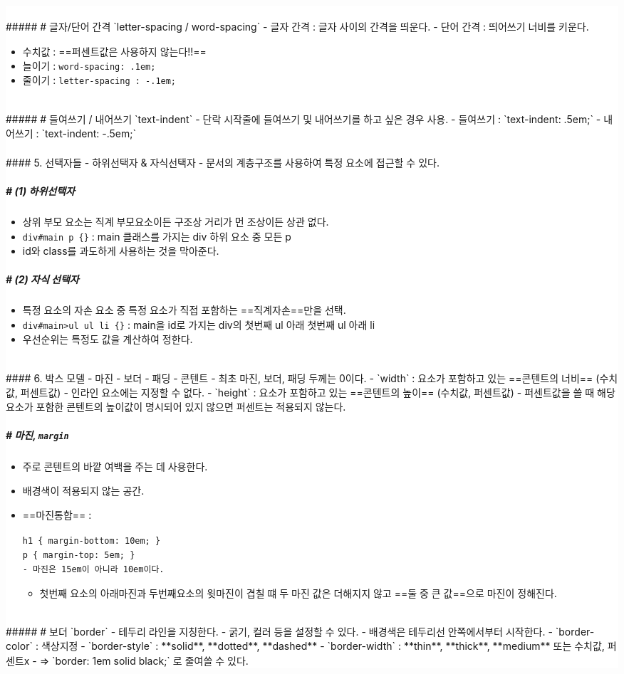 
<br>
##### # 글자/단어 간격 `letter-spacing / word-spacing`
- 글자 간격 : 글자 사이의 간격을 띄운다.
- 단어 간격 : 띄어쓰기 너비를 키운다.

- 수치값 : ==퍼센트값은 사용하지 않는다!!==
- 늘이기 : `word-spacing: .1em;`
- 줄이기 : `letter-spacing : -.1em;`

<br>
##### # 들여쓰기 / 내어쓰기 `text-indent`
- 단락 시작줄에 들여쓰기 및 내어쓰기를 하고 싶은 경우 사용.
- 들여쓰기 : `text-indent: .5em;`
- 내어쓰기 : `text-indent: -.5em;`

<br>
<br>
#### 5. 선택자들 - 하위선택자 & 자식선택자
- 문서의 계층구조를 사용하여 특정 요소에 접근할 수 있다.

##### # (1) 하위선택자
- 상위 부모 요소는 직계 부모요소이든 구조상 거리가 먼 조상이든 상관 없다.
- `div#main p {}` : main 클래스를 가지는 div 하위 요소 중 모든 p
- id와 class를 과도하게 사용하는 것을 막아준다. 

##### # (2) 자식 선택자
- 특정 요소의 자손 요소 중 특정 요소가 직접 포함하는 ==직계자손==만을 선택.
- `div#main>ul ul li {}` : main을 id로 가지는 div의 첫번째 ul 아래 첫번째 ul 아래 li
- 우선순위는 특정도 값을 계산하여 정한다. 

<br>
#### 6.  박스 모델
- 마진 - 보더 - 패딩 - 콘텐트
- 최초 마진, 보더, 패딩 두께는 0이다. 
	- `width` : 요소가 포함하고 있는 ==콘텐트의 너비== (수치값, 퍼센트값)
		- 인라인 요소에는 지정할 수 없다.
	- `height` : 요소가 포함하고 있는 ==콘텐트의 높이== (수치값, 퍼센트값)
		- 퍼센트값을 쓸 때 해당 요소가 포함한 콘텐트의 높이값이 명시되어 있지 않으면 퍼센트는 적용되지 않는다.


##### # 마진, `margin`
- 주로 콘텐트의 바깥 여백을 주는 데 사용한다.
- 배경색이 적용되지 않는 공간. 
- ==마진통합== : 

	~~~
	h1 { margin-bottom: 10em; }
	p { margin-top: 5em; }
	- 마진은 15em이 아니라 10em이다.
	~~~
	- 첫번째 요소의 아래마진과 두번째요소의 윗마진이 겹칠 떄 두 마진 값은 더해지지 않고 ==둘 중 큰 값==으로 마진이 정해진다. 

<br>
##### # 보더 `border`
- 테두리 라인을 지칭한다.
- 굵기, 컬러 등을 설정할 수 있다. 
- 배경색은 테두리선 안쪽에서부터 시작한다.
	- `border-color` : 색상지정
	- `border-style` : **solid**, **dotted**, **dashed**
	- `border-width` : **thin**, **thick**, **medium** 또는 수치값, 퍼센트x
	- => `border: 1em solid black;` 로 줄여쓸 수 있다.
 